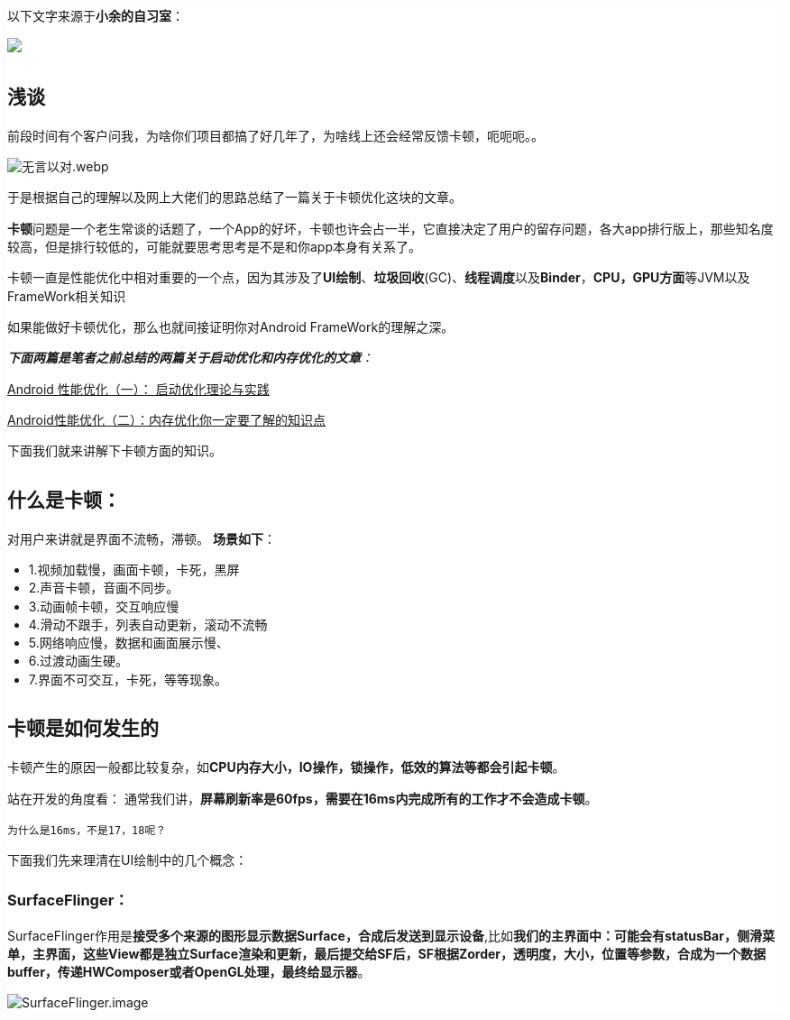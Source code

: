 

以下文字来源于**小余的自习室**：

![](https://picgo-test-yuhb.oss-cn-shanghai.aliyuncs.com/imgs/gongzhonghao.jpg)

## 浅谈

前段时间有个客户问我，为啥你们项目都搞了好几年了，为啥线上还会经常反馈卡顿，呃呃呃。。

![无言以对.webp](https://p9-juejin.byteimg.com/tos-cn-i-k3u1fbpfcp/3d57af6d5b984b77a705074e549c216f~tplv-k3u1fbpfcp-watermark.image?)

于是根据自己的理解以及网上大佬们的思路总结了一篇关于卡顿优化这块的文章。

**卡顿**问题是一个老生常谈的话题了，一个App的好坏，卡顿也许会占一半，它直接决定了用户的留存问题，各大app排行版上，那些知名度较高，但是排行较低的，可能就要思考思考是不是和你app本身有关系了。

卡顿一直是性能优化中相对重要的一个点，因为其涉及了**UI绘制**、**垃圾回收**(GC)、**线程调度**以及**Binder**，**CPU，GPU方面**等JVM以及FrameWork相关知识

如果能做好卡顿优化，那么也就间接证明你对Android FrameWork的理解之深。

***下面两篇是笔者之前总结的两篇关于启动优化和内存优化的文章**：*

[Android 性能优化（一）： 启动优化理论与实践](https://juejin.cn/post/7156620817432838151)

[Android性能优化（二）：内存优化你一定要了解的知识点](https://juejin.cn/post/7159494369576222757)

下面我们就来讲解下卡顿方面的知识。
## 什么是卡顿：
对用户来讲就是界面不流畅，滞顿。
**场景如下**：
- 1.视频加载慢，画面卡顿，卡死，黑屏
- 2.声音卡顿，音画不同步。
- 3.动画帧卡顿，交互响应慢
- 4.滑动不跟手，列表自动更新，滚动不流畅
- 5.网络响应慢，数据和画面展示慢、
- 6.过渡动画生硬。
- 7.界面不可交互，卡死，等等现象。

## 卡顿是如何发生的
卡顿产生的原因一般都比较复杂，如**CPU内存大小，IO操作，锁操作，低效的算法等都会引起卡顿**。

站在开发的角度看：
通常我们讲，**屏幕刷新率是60fps，需要在16ms内完成所有的工作才不会造成卡顿**。

`为什么是16ms，不是17，18呢？`

下面我们先来理清在UI绘制中的几个概念：
### SurfaceFlinger：
SurfaceFlinger作用是**接受多个来源的图形显示数据Surface，合成后发送到显示设备**,比如**我们的主界面中：可能会有statusBar，侧滑菜单，主界面，这些View都是独立Surface渲染和更新，最后提交给SF后，SF根据Zorder，透明度，大小，位置等参数，合成为一个数据buffer，传递HWComposer或者OpenGL处理，最终给显示器**。
	
![SurfaceFlinger.image](https://p6-juejin.byteimg.com/tos-cn-i-k3u1fbpfcp/d7635b5b24cb462183633b7db07aa6cb~tplv-k3u1fbpfcp-watermark.image?)
